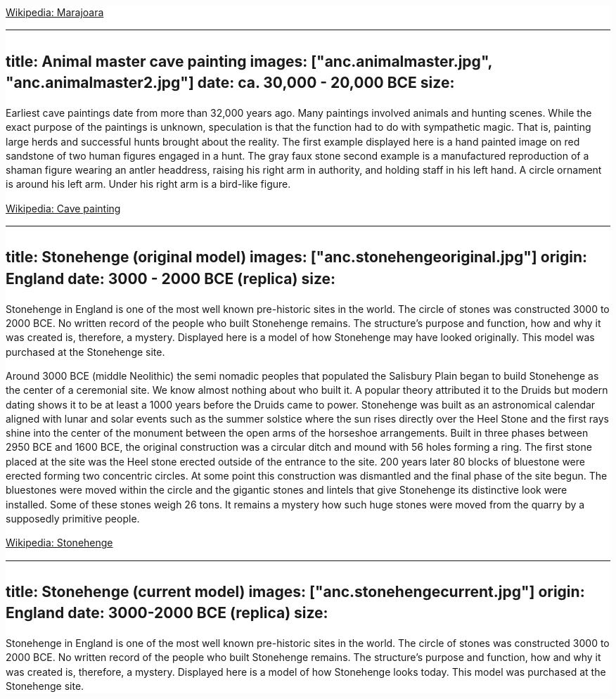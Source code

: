 [Wikipedia: Marajoara](http://en.wikipedia.org/wiki/Marajoara)

---
title: Animal master cave painting
images: ["anc.animalmaster.jpg", "anc.animalmaster2.jpg"]
date: ca. 30,000 - 20,000 BCE
size:
---
Earliest cave paintings date from more than 32,000 years ago. Many paintings involved animals and hunting scenes. While the exact purpose of the paintings is unknown, speculation is that the function had to do with sympathetic magic. That is, painting large herds and successful hunts brought about the reality. The first example displayed here is a hand painted image on red sandstone of two human figures engaged in a hunt. The gray faux stone second example is a manufactured reproduction of a shaman figure wearing an antler headdress, raising his right arm in authority, and holding staff in his left hand. A circle ornament is around his left arm. Under his right arm is a bird-like figure.

[Wikipedia: Cave painting](http://en.wikipedia.org/wiki/Cave_painting)


---
title: Stonehenge (original model)
images: ["anc.stonehengeoriginal.jpg"]
origin: England
date: 3000 - 2000 BCE (replica)
size:
---
Stonehenge in England is one of the most well known pre-historic sites in the world. The circle of stones was constructed 3000 to 2000 BCE. No written record of the people who built Stonehenge remains. The structure’s purpose and function, how and why it was created is, therefore, a mystery. Displayed here is a model of how Stonehenge may have looked originally. This model was purchased at the Stonehenge site.



Around 3000 BCE (middle Neolithic) the semi nomadic peoples that populated the Salisbury Plain began to build Stonehenge as the center of a ceremonial site. We know almost nothing about who built it. A popular theory attributed it to the Druids but modern dating shows it to be at least a 1000 years before the Druids came to power. Stonehenge was built as an astronomical calendar aligned with lunar and solar events such as the summer solstice where the sun rises directly over the Heel Stone and the first rays shine into the center of the monument between the open arms of the horseshoe arrangements. Built in three phases between 2950 BCE and 1600 BCE, the original construction was a circular ditch and mound with 56 holes forming a ring. The first stone placed at the site was the Heel stone erected outside of the entrance to the site. 200 years later 80 blocks of bluestone were erected forming two concentric circles. At some point this construction was dismantled and the final phase of the site begun. The bluestones were moved within the circle and the gigantic stones and lintels that give Stonehenge its distinctive look were installed. Some of these stones weigh 26 tons. It remains a mystery how such huge stones were moved from the quarry by a supposedly primitive people.



[Wikipedia: Stonehenge](http://en.wikipedia.org/wiki/Stonehenge)


---
title: Stonehenge (current model)
images: ["anc.stonehengecurrent.jpg"]
origin: England
date: 3000-2000 BCE (replica)
size:
---
Stonehenge in England is one of the most well known pre-historic sites in the world. The circle of stones was constructed 3000 to 2000 BCE. No written record of the people who built Stonehenge remains. The structure’s purpose and function, how and why it was created is, therefore, a mystery. Displayed here is a model of how Stonehenge looks today. This model was purchased at the Stonehenge site.
